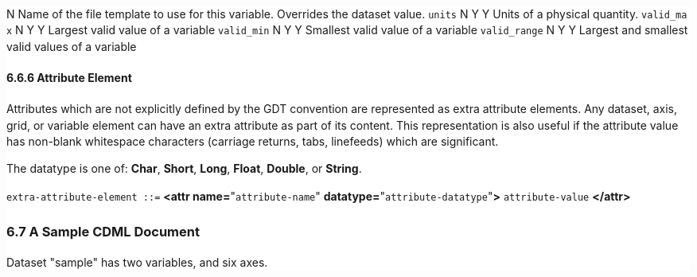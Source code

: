 <td>N</td>
<td>Name of the file template to use for this variable. Overrides the dataset value.</td>
</tr>
<tr>
<td><code>units</code></td>
<td>N</td>
<td>Y</td>
<td>Y</td>
<td>Units of a physical quantity.</td>
</tr>
<tr>
<td><code>valid_max</code></td>
<td>N</td>
<td>Y</td>
<td>Y</td>
<td>Largest valid value of a variable</td>
</tr>
<tr>
<td><code>valid_min</code></td>
<td>N</td>
<td>Y</td>
<td>Y</td>
<td>Smallest valid value of a variable</td>
</tr>
<tr>
<td><code>valid_range</code></td>
<td>N</td>
<td>Y</td>
<td>Y</td>
<td>Largest and smallest valid values of a variable</td>
</tr>
</table>

 

<a name="#6.6.6"></a>

#### 6.6.6 Attribute Element

Attributes which are not explicitly defined by the GDT convention are represented as extra attribute elements. Any dataset, axis, grid, or variable element can have an extra attribute as part of its content. This representation is also useful if the attribute value has non-blank whitespace characters (carriage returns, tabs, linefeeds) which are significant.

The datatype is one of: **Char**, **Short**, **Long**, **Float**, **Double**, or **String**.

`extra-attribute-element ::=` **\<attr name=**"`attribute-name`" **datatype=**"`attribute-datatype`"**>** `attribute-value` **\</attr>**

<a name="6.7"></a>

### 6.7 A Sample CDML Document

Dataset "sample" has two variables, and six axes.
